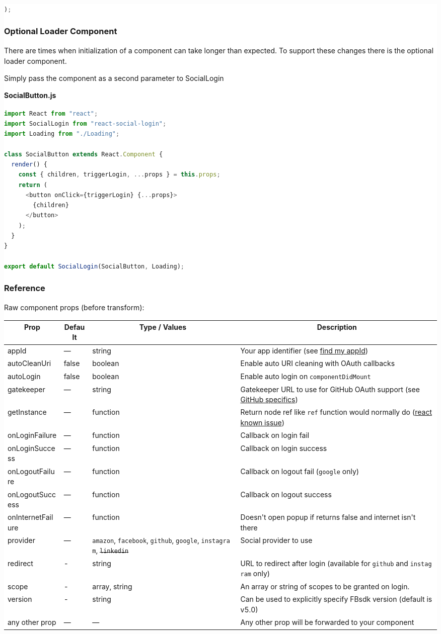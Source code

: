 ```js
);
```

### Optional Loader Component
There are times when initialization of a component can take longer than expected.
To support these changes there is the optional loader component.

Simply pass the component as a second parameter to SocialLogin

**SocialButton.js**

```js
import React from "react";
import SocialLogin from "react-social-login";
import Loading from "./Loading";

class SocialButton extends React.Component {
  render() {
    const { children, triggerLogin, ...props } = this.props;
    return (
      <button onClick={triggerLogin} {...props}>
        {children}
      </button>
    );
  }
}

export default SocialLogin(SocialButton, Loading);
```

### Reference

Raw component props (before transform):

| Prop              | Default | Type / Values                                                         | Description                                                                                                                |
| ----------------- | ------- | --------------------------------------------------------------------- | -------------------------------------------------------------------------------------------------------------------------- |
| appId             | —       | string                                                                | Your app identifier (see [find my appId][findmyappid])                                                                     |
| autoCleanUri      | false   | boolean                                                               | Enable auto URI cleaning with OAuth callbacks                                                                              |
| autoLogin         | false   | boolean                                                               | Enable auto login on `componentDidMount`                                                                                   |
| gatekeeper        | —       | string                                                                | Gatekeeper URL to use for GitHub OAuth support (see [GitHub specifics][githubspecifics])                                   |
| getInstance       | —       | function                                                              | Return node ref like `ref` function would normally do ([react known issue](https://github.com/facebook/react/issues/4213)) |
| onLoginFailure    | —       | function                                                              | Callback on login fail                                                                                                     |
| onLoginSuccess    | —       | function                                                              | Callback on login success                                                                                                  |
| onLogoutFailure   | —       | function                                                              | Callback on logout fail (`google` only)                                                                                    |
| onLogoutSuccess   | —       | function                                                              | Callback on logout success                                                                                                 |
| onInternetFailure | —       | function                                                              | Doesn't open popup if returns false and internet isn't there                                                               |
| provider          | —       | `amazon`, `facebook`, `github`, `google`, `instagram`, ~~`linkedin`~~ | Social provider to use                                                                                                     |
| redirect          | -       | string                                                                | URL to redirect after login (available for `github` and `instagram` only)                                                  |
| scope             | -       | array, string                                                         | An array or string of scopes to be granted on login.                                                                       |
| version           | -       | string                                                                | Can be used to explicitly specify FBsdk version (default is v5.0)                                                          |
| any other prop    | —       | —                                                                     | Any other prop will be forwarded to your component                                                                         |


[npm:img]: https://img.shields.io/npm/v/react-social-login.svg?style=flat-square
[npm:url]: https://www.npmjs.org/package/react-social-login
[standard:img]: https://img.shields.io/badge/code%20style-standard-brightgreen.svg?style=flat-square
[standard:url]: http://standardjs.com
[dependencies:img]: https://david-dm.org/deepakaggarwal7/react-social-login.svg?style=flat-square
[dependencies:url]: https://github.com/deepakaggarwal7/react-social-login/blob/master/package.json#L33
[license:img]: https://img.shields.io/badge/License-MIT-brightgreen.svg?style=flat-square
[license:url]: https://opensource.org/licenses/MIT
[demo]: https://localhost:8080
[findmyappid]: #find-my-appid
[fb4devdoc]: https://developers.facebook.com/docs/apps/register
[githubhelp]: https://help.github.com/articles/creating-a-personal-access-token-for-the-command-line
[githubdoc]: https://developer.github.com/apps/building-integrations/setting-up-and-registering-oauth-apps/registering-oauth-apps
[gsignindoc]: https://developers.google.com/identity/sign-in/web/devconsole-project
[instadoc]: https://www.instagram.com/developer
[linkedinfaq]: https://developer.linkedin.com/support/faq
[ghpersonaltokens]: https://github.com/blog/1509-personal-api-tokens
[ghoauthwebflowissue]: https://github.com/isaacs/github/issues/330
[gatekeeper]: https://github.com/prose/gatekeeper
[githubspecifics]: #github-specifics
[amazondoc]: https://developer.amazon.com/public/apis/engage/login-with-amazon/docs/register_web.html
[googlescopes]: https://developers.google.com/identity/protocols/googlescopes
[ghngoudry]: https://github.com/nicolas-goudry
[ghdeepak]: https://github.com/deepakaggarwal7
[jimrroberts]: https://github.com/jimrroberts
[democontainer]: https://github.com/deepakaggarwal7/react-social-login/blob/master/demo/containers/demo.js
[usercardcomponent]: https://github.com/deepakaggarwal7/react-social-login/blob/master/demo/components/userCard.js
[logoutstep1]: https://github.com/deepakaggarwal7/react-social-login/blob/master/demo/containers/demo.js#L73
[logoutstep2]: https://github.com/deepakaggarwal7/react-social-login/blob/master/demo/containers/demo.js#L62
[logoutstep3]: https://github.com/deepakaggarwal7/react-social-login/blob/master/demo/components/userCard.js#L121
[logoutstep4]: https://github.com/deepakaggarwal7/react-social-login/blob/master/demo/containers/demo.js#L66